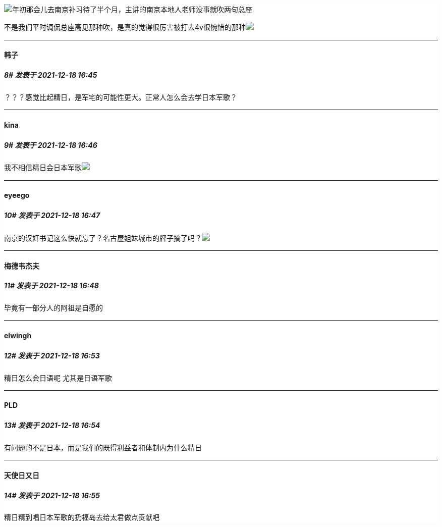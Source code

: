 <img src="https://static.saraba1st.com/image/smiley/face2017/067.png" referrerpolicy="no-referrer">年初那会儿去南京补习待了半个月，主讲的南京本地人老师没事就吹两句总座

不是我们平时调侃总座高见那种吹，是真的觉得很厉害被打去4v很惋惜的那种<img src="https://static.saraba1st.com/image/smiley/face2017/050.png" referrerpolicy="no-referrer">

*****

####  韩子  
##### 8#       发表于 2021-12-18 16:45

？？？感觉比起精日，是军宅的可能性更大。正常人怎么会去学日本军歌？

*****

####  kina  
##### 9#       发表于 2021-12-18 16:46

我不相信精日会日本军歌<img src="https://static.saraba1st.com/image/smiley/face2017/059.png" referrerpolicy="no-referrer">

*****

####  eyeego  
##### 10#       发表于 2021-12-18 16:47

南京的汉奸书记这么快就忘了？名古屋姐妹城市的牌子摘了吗？<img src="https://static.saraba1st.com/image/smiley/face2017/048.png" referrerpolicy="no-referrer">

*****

####  梅德韦杰夫  
##### 11#       发表于 2021-12-18 16:48

毕竟有一部分人的阿祖是自愿的

*****

####  elwingh  
##### 12#       发表于 2021-12-18 16:53

精日怎么会日语呢 尤其是日语军歌

*****

####  PLD  
##### 13#       发表于 2021-12-18 16:54

有问题的不是日本，而是我们的既得利益者和体制内为什么精日

*****

####  天使日又日  
##### 14#       发表于 2021-12-18 16:55

精日精到唱日本军歌的扔福岛去给太君做点贡献吧
